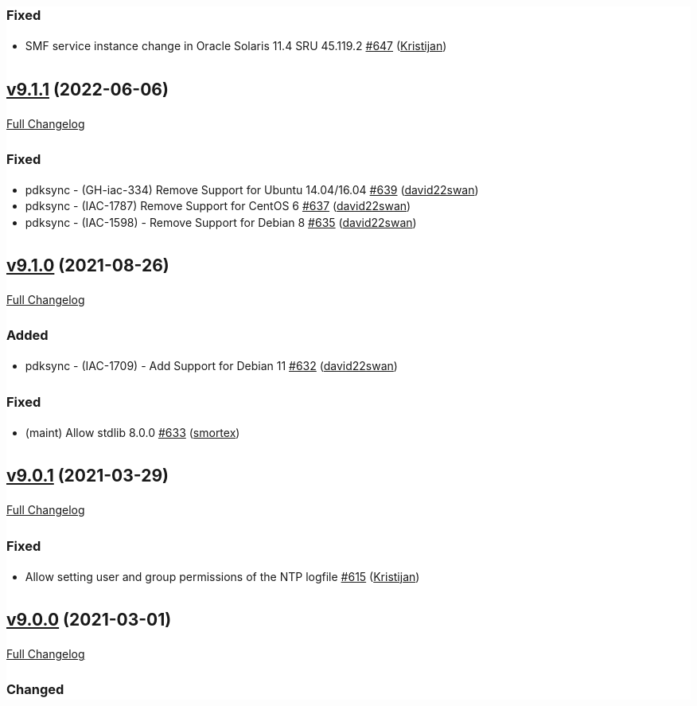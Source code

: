 ### Fixed

- SMF service instance change in Oracle Solaris 11.4 SRU 45.119.2 [\#647](https://github.com/puppetlabs/puppetlabs-ntp/pull/647) ([Kristijan](https://github.com/Kristijan))

## [v9.1.1](https://github.com/puppetlabs/puppetlabs-ntp/tree/v9.1.1) (2022-06-06)

[Full Changelog](https://github.com/puppetlabs/puppetlabs-ntp/compare/v9.1.0...v9.1.1)

### Fixed

- pdksync - \(GH-iac-334\) Remove Support for Ubuntu 14.04/16.04 [\#639](https://github.com/puppetlabs/puppetlabs-ntp/pull/639) ([david22swan](https://github.com/david22swan))
- pdksync - \(IAC-1787\) Remove Support for CentOS 6 [\#637](https://github.com/puppetlabs/puppetlabs-ntp/pull/637) ([david22swan](https://github.com/david22swan))
- pdksync - \(IAC-1598\) - Remove Support for Debian 8 [\#635](https://github.com/puppetlabs/puppetlabs-ntp/pull/635) ([david22swan](https://github.com/david22swan))

## [v9.1.0](https://github.com/puppetlabs/puppetlabs-ntp/tree/v9.1.0) (2021-08-26)

[Full Changelog](https://github.com/puppetlabs/puppetlabs-ntp/compare/v9.0.1...v9.1.0)

### Added

- pdksync - \(IAC-1709\) - Add Support for Debian 11 [\#632](https://github.com/puppetlabs/puppetlabs-ntp/pull/632) ([david22swan](https://github.com/david22swan))

### Fixed

- \(maint\) Allow stdlib 8.0.0 [\#633](https://github.com/puppetlabs/puppetlabs-ntp/pull/633) ([smortex](https://github.com/smortex))

## [v9.0.1](https://github.com/puppetlabs/puppetlabs-ntp/tree/v9.0.1) (2021-03-29)

[Full Changelog](https://github.com/puppetlabs/puppetlabs-ntp/compare/v9.0.0...v9.0.1)

### Fixed

- Allow setting user and group permissions of the NTP logfile [\#615](https://github.com/puppetlabs/puppetlabs-ntp/pull/615) ([Kristijan](https://github.com/Kristijan))

## [v9.0.0](https://github.com/puppetlabs/puppetlabs-ntp/tree/v9.0.0) (2021-03-01)

[Full Changelog](https://github.com/puppetlabs/puppetlabs-ntp/compare/v8.5.0...v9.0.0)

### Changed
